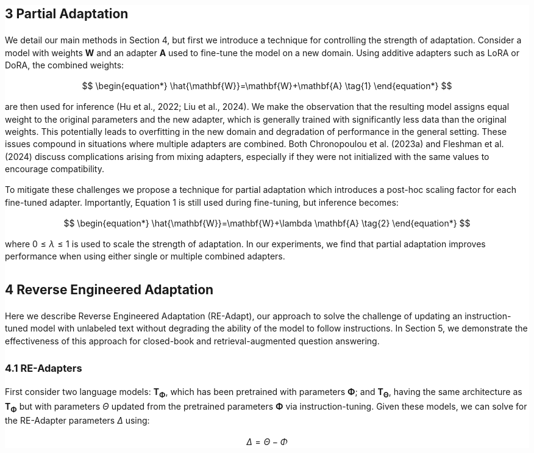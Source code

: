 ## 3 Partial Adaptation

We detail our main methods in Section 4, but first we introduce a technique for controlling the strength of adaptation. Consider a model with weights $\mathbf{W}$ and an adapter $\mathbf{A}$ used to fine-tune the model on a
new domain. Using additive adapters such as LoRA or DoRA, the combined weights:

$$
\begin{equation*}
\hat{\mathbf{W}}=\mathbf{W}+\mathbf{A} \tag{1}
\end{equation*}
$$

are then used for inference (Hu et al., 2022; Liu et al., 2024). We make the observation that the resulting model assigns equal weight to the original parameters and the new adapter, which is generally trained with significantly less data than the original weights. This potentially leads to overfitting in the new domain and degradation of performance in the general setting. These issues compound in situations where multiple adapters are combined. Both Chronopoulou et al. (2023a) and Fleshman et al. (2024) discuss complications arising from mixing adapters, especially if they were not initialized with the same values to encourage compatibility.

To mitigate these challenges we propose a technique for partial adaptation which introduces a post-hoc scaling factor for each fine-tuned adapter. Importantly, Equation 1 is still used during fine-tuning, but inference becomes:

$$
\begin{equation*}
\hat{\mathbf{W}}=\mathbf{W}+\lambda \mathbf{A} \tag{2}
\end{equation*}
$$

where $0 \leq \lambda \leq 1$ is used to scale the strength of adaptation. In our experiments, we find that partial adaptation improves performance when using either single or multiple combined adapters.

## 4 Reverse Engineered Adaptation

Here we describe Reverse Engineered Adaptation (RE-Adapt), our approach to solve the challenge of updating an instruction-tuned model with unlabeled text without degrading the ability of the model to follow instructions. In Section 5, we demonstrate the effectiveness of this approach for closed-book and retrieval-augmented question answering.

### 4.1 RE-Adapters

First consider two language models: $\mathbf{T}_{\boldsymbol{\Phi}}$, which has been pretrained with parameters $\boldsymbol{\Phi}$; and $\mathbf{T}_{\boldsymbol{\Theta}}$, having the same architecture as $\mathbf{T}_{\boldsymbol{\Phi}}$ but with parameters $\Theta$ updated from the pretrained parameters $\boldsymbol{\Phi}$ via instruction-tuning. Given these models, we can solve for the RE-Adapter parameters $\Delta$ using:

$$
\begin{equation*}
\Delta=\Theta-\Phi \tag{3}
\end{equation*}
$$
